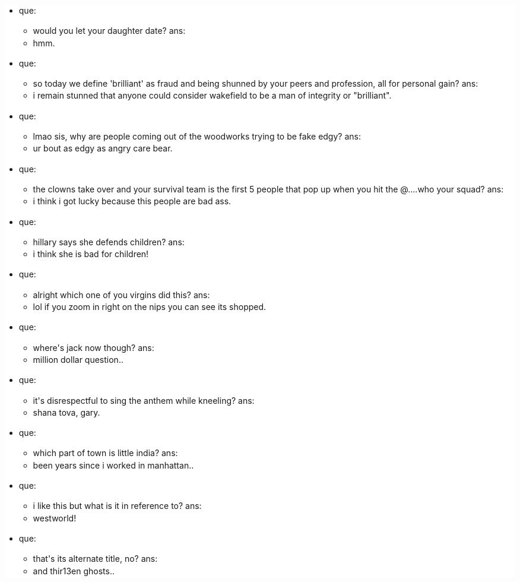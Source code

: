 - que:
  - would you let your daughter date?
  ans:
  - hmm.

- que:
  - so today we define 'brilliant' as fraud and being shunned by your peers and profession, all for personal gain?
  ans:
  - i remain stunned that anyone could consider wakefield to be a man of integrity or "brilliant".

- que:
  - lmao sis, why are people coming out of the woodworks trying to be fake edgy?
  ans:
  - ur bout as edgy as angry care bear.

- que:
  - the clowns take over and your survival team is the first 5 people that pop up when you hit the @....who your squad?
  ans:
  - i think i got lucky because this people are bad ass.

- que:
  - hillary says she defends children?
  ans:
  - i think she is bad for children!

- que:
  - alright which one of you virgins did this?
  ans:
  - lol if you zoom in right on the nips you can see its shopped.

- que:
  - where's jack now though?
  ans:
  - million dollar question..

- que:
  - it's disrespectful to sing the anthem while kneeling?
  ans:
  - shana tova, gary.

- que:
  - which part of town is little india?
  ans:
  - been years since i worked in manhattan..

- que:
  - i like this but what is it in reference to?
  ans:
  - westworld!

- que:
  - that's its alternate title, no?
  ans:
  - and thir13en ghosts..
